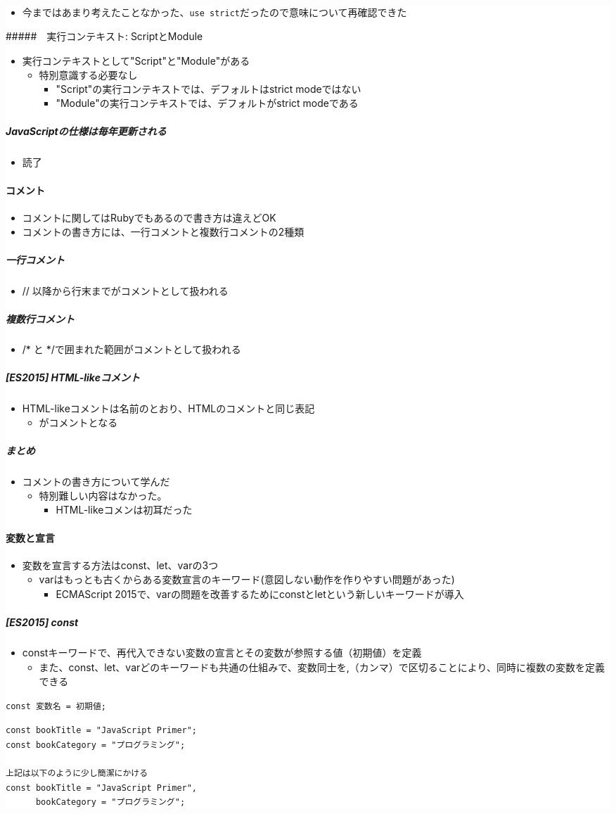 * 今まではあまり考えたことなかった、`use strict`だったので意味について再確認できた

#####　実行コンテキスト: ScriptとModule

* 実行コンテキストとして"Script"と"Module"がある
    * 特別意識する必要なし
        *  "Script"の実行コンテキストでは、デフォルトはstrict modeではない
        * "Module"の実行コンテキストでは、デフォルトがstrict modeである

##### JavaScriptの仕様は毎年更新される

* 読了

#### コメント

* コメントに関してはRubyでもあるので書き方は違えどOK
* コメントの書き方には、一行コメントと複数行コメントの2種類

##### 一行コメント

* // 以降から行末までがコメントとして扱われる

##### 複数行コメント

* /* と */で囲まれた範囲がコメントとして扱われる

##### [ES2015] HTML-likeコメント

* HTML-likeコメントは名前のとおり、HTMLのコメントと同じ表記
    * <!-- と -->がコメントとなる

##### まとめ

* コメントの書き方について学んだ
    * 特別難しい内容はなかった。
        * HTML-likeコメンは初耳だった

#### 変数と宣言

* 変数を宣言する方法はconst、let、varの3つ
    * varはもっとも古くからある変数宣言のキーワード(意図しない動作を作りやすい問題があった)
        * ECMAScript 2015で、varの問題を改善するためにconstとletという新しいキーワードが導入

##### [ES2015] const

* constキーワードで、再代入できない変数の宣言とその変数が参照する値（初期値）を定義
    * また、const、let、varどのキーワードも共通の仕組みで、変数同士を,（カンマ）で区切ることにより、同時に複数の変数を定義できる

```
const 変数名 = 初期値;
```

```
const bookTitle = "JavaScript Primer";
const bookCategory = "プログラミング";

上記は以下のように少し簡潔にかける
const bookTitle = "JavaScript Primer",
      bookCategory = "プログラミング";
```
